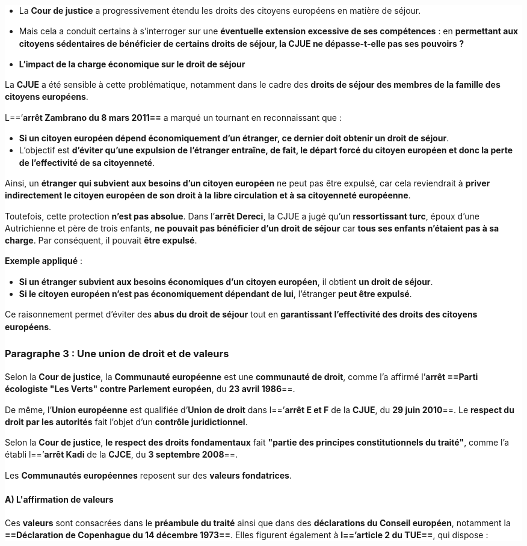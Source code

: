 - La **Cour de justice** a progressivement étendu les droits des citoyens européens en matière de séjour.
- Mais cela a conduit certains à s’interroger sur une **éventuelle extension excessive de ses compétences** : en **permettant aux citoyens sédentaires de bénéficier de certains droits de séjour, la CJUE ne dépasse-t-elle pas ses pouvoirs ?**

- **L’impact de la charge économique sur le droit de séjour**

La **CJUE** a été sensible à cette problématique, notamment dans le cadre des **droits de séjour des membres de la famille des citoyens européens**.

L==’**arrêt Zambrano du 8 mars 2011==** a marqué un tournant en reconnaissant que :
- **Si un citoyen européen dépend économiquement d’un étranger, ce dernier doit obtenir un droit de séjour**.
- L’objectif est **d’éviter qu’une expulsion de l’étranger entraîne, de fait, le départ forcé du citoyen européen et donc la perte de l’effectivité de sa citoyenneté**.

Ainsi, un **étranger qui subvient aux besoins d’un citoyen européen** ne peut pas être expulsé, car cela reviendrait à **priver indirectement le citoyen européen de son droit à la libre circulation et à sa citoyenneté européenne**.

Toutefois, cette protection **n’est pas absolue**. Dans l’**arrêt Dereci**, la CJUE a jugé qu’un **ressortissant turc**, époux d’une Autrichienne et père de trois enfants, **ne pouvait pas bénéficier d’un droit de séjour** car **tous ses enfants n’étaient pas à sa charge**. Par conséquent, il pouvait **être expulsé**.

**Exemple appliqué** :
- **Si un étranger subvient aux besoins économiques d’un citoyen européen**, il obtient **un droit de séjour**.
- **Si le citoyen européen n’est pas économiquement dépendant de lui**, l’étranger **peut être expulsé**.

Ce raisonnement permet d’éviter des **abus du droit de séjour** tout en **garantissant l’effectivité des droits des citoyens européens**.
### Paragraphe 3 : Une union de droit et de valeurs

Selon la **Cour de justice**, la **Communauté européenne** est une **communauté de droit**, comme l’a affirmé l’**arrêt ==Parti écologiste "Les Verts" contre Parlement européen**, du **23 avril 1986**==.

De même, l’**Union européenne** est qualifiée d’**Union de droit** dans l==’**arrêt E et F** de la **CJUE**, du **29 juin 2010**==. Le **respect du droit par les autorités** fait l’objet d’un **contrôle juridictionnel**.

Selon la **Cour de justice**, **le respect des droits fondamentaux** fait **"partie des principes constitutionnels du traité"**, comme l’a établi l==’**arrêt Kadi** de la **CJCE**, du **3 septembre 2008**==.

Les **Communautés européennes** reposent sur des **valeurs fondatrices**.

#### A) L'affirmation de valeurs

Ces **valeurs** sont consacrées dans le **préambule du traité** ainsi que dans des **déclarations du Conseil européen**, notamment la **==Déclaration de Copenhague du 14 décembre 1973==**. Elles figurent également à **l==’article 2 du TUE==**, qui dispose :
